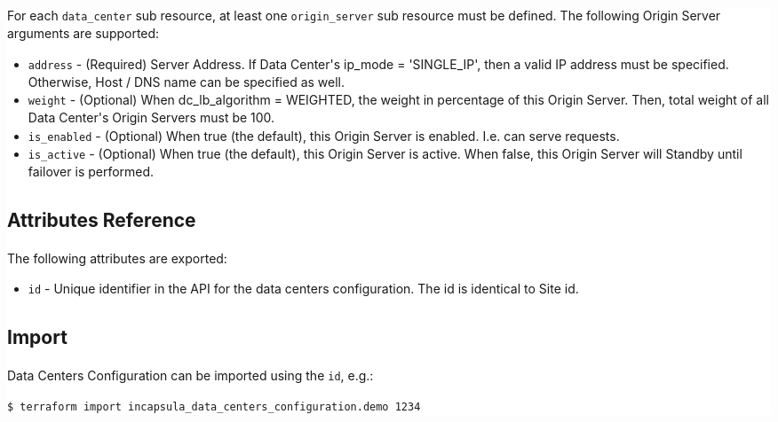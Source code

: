 For each `data_center` sub resource, at least one `origin_server` sub resource must be defined.
The following Origin Server arguments are supported: 

* `address` - (Required) Server Address. If Data Center's ip_mode = 'SINGLE_IP', then a valid IP address must be specified. Otherwise, Host / DNS name can be specified as well. 
* `weight` - (Optional) When dc_lb_algorithm = WEIGHTED, the weight in percentage of this Origin Server. Then, total weight of all Data Center's Origin Servers must be 100.
* `is_enabled` - (Optional) When true (the default), this Origin Server is enabled. I.e. can serve requests.
* `is_active` - (Optional) When true (the default), this Origin Server is active. When false, this Origin Server will Standby until failover is performed.

## Attributes Reference

The following attributes are exported:

* `id` - Unique identifier in the API for the data centers configuration. The id is identical to Site id.

## Import

Data Centers Configuration can be imported using the `id`, e.g.:

```
$ terraform import incapsula_data_centers_configuration.demo 1234
```